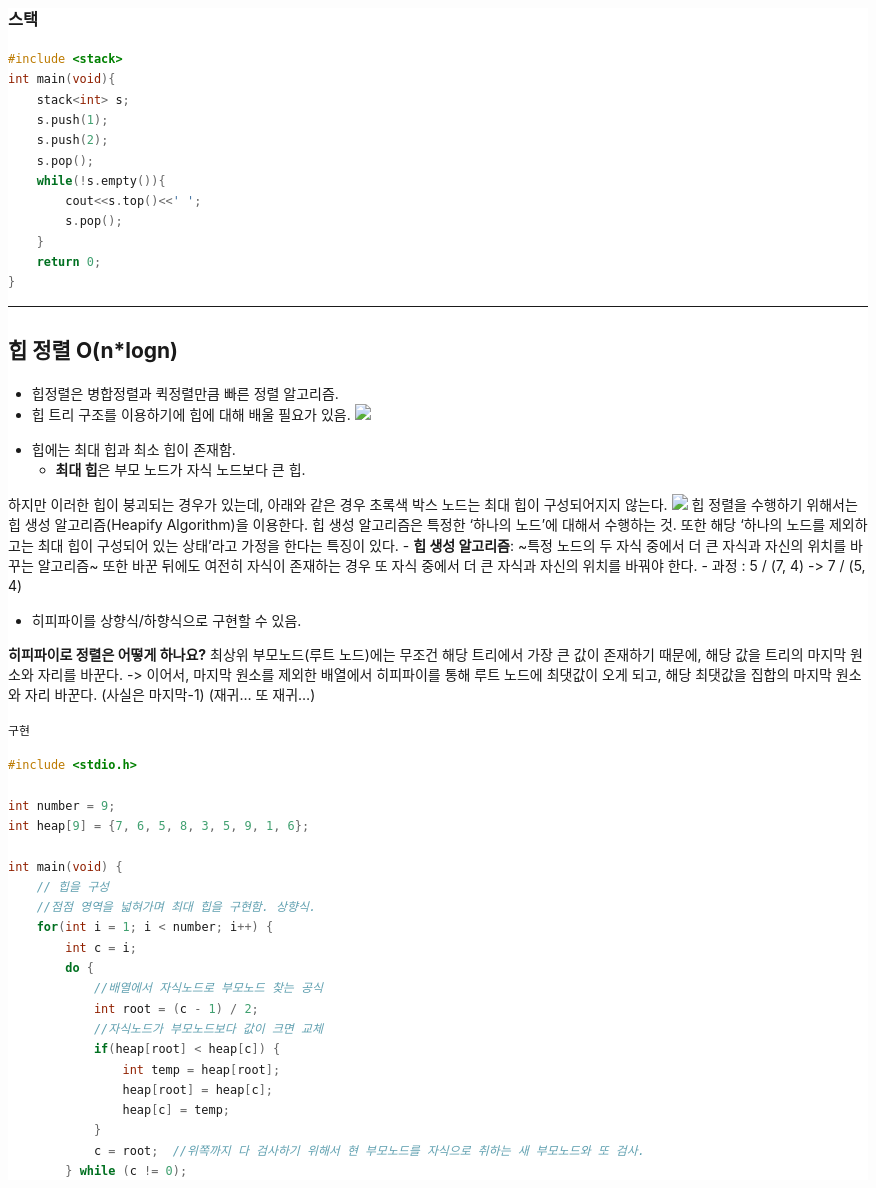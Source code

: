 ### 스택

```cpp
#include <stack>
int main(void){
    stack<int> s;
    s.push(1);
    s.push(2);
    s.pop();
    while(!s.empty()){
        cout<<s.top()<<' ';
        s.pop();
    }
    return 0;
}
```

- - - -
## 힙 정렬 O(n*logn)

* 힙정렬은 병합정렬과 퀵정렬만큼 빠른 정렬 알고리즘.
* 힙 트리 구조를 이용하기에 힙에 대해 배울 필요가 있음.
![](AlgorithmSummary/%E1%84%89%E1%85%B3%E1%84%8F%E1%85%B3%E1%84%85%E1%85%B5%E1%86%AB%E1%84%89%E1%85%A3%E1%86%BA%202021-02-15%20%E1%84%8B%E1%85%A9%E1%84%92%E1%85%AE%203.10.36.png)
- 힙에는 최대 힙과 최소 힙이 존재함. 
	- **최대 힙**은 부모 노드가 자식 노드보다 큰 힙.

하지만 이러한 힙이 붕괴되는 경우가 있는데, 아래와 같은 경우 초록색 박스 노드는 최대 힙이 구성되어지지 않는다.
![](AlgorithmSummary/%E1%84%89%E1%85%B3%E1%84%8F%E1%85%B3%E1%84%85%E1%85%B5%E1%86%AB%E1%84%89%E1%85%A3%E1%86%BA%202021-02-15%20%E1%84%8B%E1%85%A9%E1%84%92%E1%85%AE%203.17.09.png)
힙 정렬을 수행하기 위해서는 힙 생성 알고리즘(Heapify Algorithm)을 이용한다. 힙 생성 알고리즘은 특정한 ‘하나의 노드’에 대해서 수행하는 것. 
또한 해당 ‘하나의 노드를 제외하고는 최대 힙이 구성되어 있는 상태’라고 가정을 한다는 특징이 있다.
	- **힙 생성 알고리즘**:  ~특정 노드의 두 자식 중에서 더 큰 자식과 자신의 위치를 바꾸는 알고리즘~
	또한 바꾼 뒤에도 여전히 자식이 존재하는 경우 또 자식 중에서 더 큰 자식과 자신의 위치를 바꿔야 한다.
	- 과정 : 5 / (7, 4) -> 7 / (5, 4)

- 히피파이를 상향식/하향식으로 구현할 수 있음.

**히피파이로 정렬은 어떻게 하나요?**
최상위 부모노드(루트 노드)에는 무조건 해당 트리에서 가장 큰 값이 존재하기 때문에, 해당 값을 트리의 마지막 원소와 자리를 바꾼다.
-> 이어서, 마지막 원소를 제외한 배열에서 히피파이를 통해 루트 노드에 최댓값이 오게 되고, 해당 최댓값을 집합의 마지막 원소와 자리 바꾼다. (사실은 마지막-1)
(재귀… 또 재귀…)

`구현`
```cpp
#include <stdio.h>

int number = 9;
int heap[9] = {7, 6, 5, 8, 3, 5, 9, 1, 6};

int main(void) {
    // 힙을 구성
    //점점 영역을 넓혀가며 최대 힙을 구현함. 상향식.
    for(int i = 1; i < number; i++) {
        int c = i;
        do {
            //배열에서 자식노드로 부모노드 찾는 공식
            int root = (c - 1) / 2;
            //자식노드가 부모노드보다 값이 크면 교체
            if(heap[root] < heap[c]) {
                int temp = heap[root];
                heap[root] = heap[c];
                heap[c] = temp;
            }
            c = root;  //위쪽까지 다 검사하기 위해서 현 부모노드를 자식으로 취하는 새 부모노드와 또 검사.
        } while (c != 0);
```